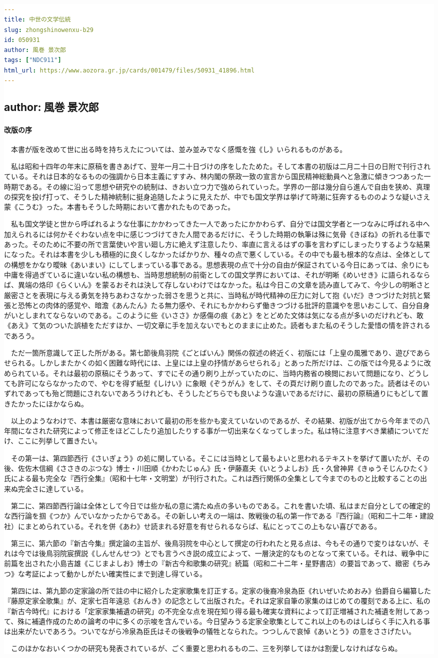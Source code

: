 ```yaml
---
title: 中世の文学伝統
slug: zhongshinowenxu-b29
id: 050931
author: 風巻 景次郎
tags: ["NDC911"]
html_url: https://www.aozora.gr.jp/cards/001479/files/50931_41896.html
---
```


## author: 風巻 景次郎

#### 改版の序




　本書が版を改めて世に出る時を持ちえたについては、並み並みでなく感慨を強《し》いられるものがある。

　私は昭和十四年の年末に原稿を書きあげて、翌年一月二十日づけの序をしたためた。そして本書の初版は二月二十日の日附で刊行されている。それは日本的なるものの強調から日本主義にすすみ、林内閣の祭政一致の宣言から国民精神総動員へと急激に傾きつつあった一時期である。その線に沿って思想や研究やの統制は、きおい立つ力で強められていった。学界の一部は幾分自ら進んで自由を狭め、真理の探究を投げ打って、そうした精神統制に挺身追随したように見えたが、中でも国文学界は挙げて時潮に狂奔するもののような疑いさえ蒙《こうむ》った。本書もそうした時期において書かれたものであった。

　私も国文学徒と世から呼ばれるような仕事にかかわってきた一人であったにかかわらず、自分では国文学者と一つなみに呼ばれる中へ加えられるには何かそぐわない点を中に感じつづけてきた人間であるだけに、そうした時期の執筆は殊に気骨《きぼね》の折れる仕事であった。そのために不要の所で言葉使いや言い廻し方に絶えず注意したり、率直に言えるはずの事を言わずにしまったりするような結果になった。それは本書を少しも積極的に良くしなかったばかりか、種々の点で悪くしている。その中でも最も根本的な点は、全体としての構想をかなり曖昧《あいまい》にしてしまっている事である。思想表現の点で十分の自由が保証されている今日にあっては、余りにも中庸を得過ぎているに違いない私の構想も、当時思想統制の前衛としての国文学界においては、それが明晰《めいせき》に語られるならば、異端の烙印《らくいん》を蒙るおそれは決して存しないわけではなかった。私は今日この文章を読み直してみて、今少しの明晰さと厳密さとを表現に与える勇気を持ちあわさなかった弱さを思うと共に、当時私が時代精神の圧力に対して抱《いだ》きつづけた対抗と緊張と恐怖との肉体的感覚や、暗澹《あんたん》たる無力感や、それにもかかわらず働きつづける批評的意識やを思いおこして、自分自身がいとしまれてならないのである。このように些《いささ》か感傷の痕《あと》をとどめた文体は気になる点が多いのだけれども、敢《あえ》て気のついた誤植をただすほか、一切文章に手を加えないでもとのままに止めた。読者もまた私のそうした愛惜の情を許されるであろう。

　ただ一箇所意識して正した所がある。第七節後鳥羽院《ごとばいん》関係の叙述の終近く、初版には「上皇の風雅であり、遊びであらせられる。しかしまたかくの如く困難な時代には、上皇には上皇の抒情があらせられる」とあった所だけは、この版では今見るように改められている。それは最初の原稿にそうあって、すでにその通り刷り上がっていたのに、当時内務省の検閲において問題になり、どうしても許可にならなかったので、やむを得ず紙型《しけい》に象眼《ぞうがん》をして、その頁だけ刷り直したのであった。読者はそのいずれであっても殆ど問題にされないであろうけれども、そうしたどちらでも良いような違いであるだけに、最初の原稿通りにもどして置きたかったにほかならぬ。

　以上のようなわけで、本書は厳密な意味において最初の形を些かも変えていないのであるが、その結果、初版が出てから今年までの八年間になされた研究によって修正をほどこしたり追加したりする事が一切出来なくなってしまった。私は特に注意すべき業績についてだけ、ここに列挙して置きたい。

　その第一は、第四節西行《さいぎょう》の処に関している。そこには当時として最もよいと思われるテキストを挙げて置いたが、その後、佐佐木信綱《ささきのぶつな》博士・川田順《かわたじゅん》氏・伊藤嘉夫《いとうよしお》氏・久曾神昇《きゅうそじんひたく》氏による最も完全な『西行全集』（昭和十七年・文明堂）が刊行された。これは西行関係の全集として今までのものと比較することの出来ぬ完全さに達している。

　第二に、第四節西行論は全体として今日では些か私の意に満たぬ点の多いものである。これを書いた頃、私はまだ自分としての確定的な西行論を掴《つか》んでいなかったからである。その新しい考えの一端は、敗戦後の私の第一作である『西行論』（昭和二十二年・建設社）にまとめられている。それを併《あわ》せ読まれる好意を有せられるならば、私にとってこの上もない喜びである。

　第三に、第六節の『新古今集』撰定論の主旨が、後鳥羽院を中心として撰定の行われたと見る点は、今もその通りで変りはないが、それは今では後鳥羽院宸撰説《しんせんせつ》とでも言うべき説の成立によって、一層決定的なものとなって来ている。それは、戦争中に前篇を出された小島吉雄《こじまよしお》博士の『新古今和歌集の研究』続篇（昭和二十二年・星野書店）の要旨であって、緻密《ちみつ》な考証によって動かしがたい確実性にまで到達し得ている。

　第四には、第九節の定家論の所で註の中に紹介した定家歌集を訂正する。定家の後裔冷泉為臣《れいぜいためおみ》伯爵自ら編纂した『藤原定家全歌集』が、定家七百年遠忌《おんき》の記念として出版された。それは定家自筆の家集のはじめての覆刻である上に、私の『新古今時代』における「定家家集補遺の研究」の不完全な点を現在知り得る最も確実な資料によって訂正増補された補遺を附してあって、殊に補遺作成のための論考の中に多くの示唆を含んでいる。今日望みうる定家全歌集としてこれ以上のものはしばらく手に入れる事は出来がたいであろう。ついでながら冷泉為臣氏はその後戦争の犠牲となられた。つつしんで哀悼《あいとう》の意をささげたい。

　このほかなおいくつかの研究も発表されているが、ごく重要と思われるもの二、三を列挙してほかは割愛しなければならぬ。
